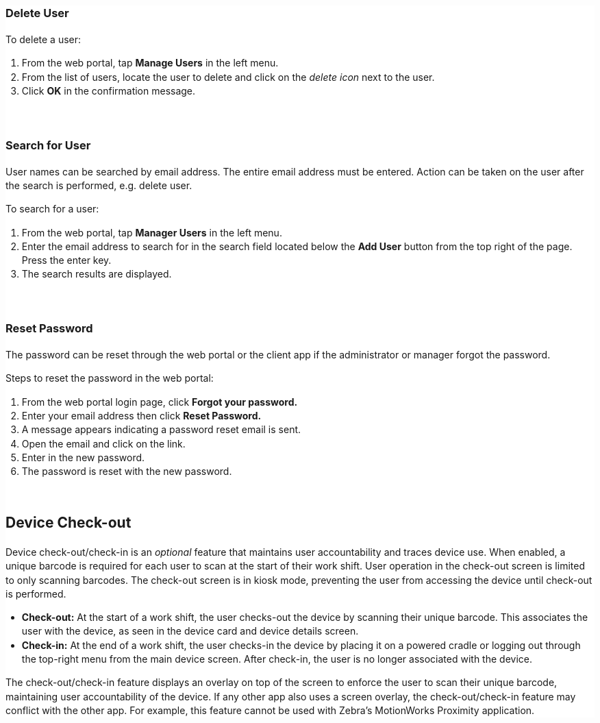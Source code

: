 ### Delete User
To delete a user:

1.	From the web portal, tap **Manage Users** in the left menu.
2.	From the list of users, locate the user to delete and click on the _delete icon_ next to the user.
3.	Click **OK** in the confirmation message.
<br>

### Search for User
User names can be searched by email address. The entire email address must be entered.  Action can be taken on the user after the search is performed, e.g. delete user.

To search for a user:

1.	From the web portal, tap **Manager Users** in the left menu.
2.	Enter the email address to search for in the search field located below the **Add User** button from the top right of the page. Press the enter key.
3.	The search results are displayed.
<br>

### Reset Password
The password can be reset through the web portal or the client app if the administrator or manager forgot the password. 

Steps to reset the password in the web portal:

1.	From the web portal login page, click **Forgot your password.**
2.	Enter your email address then click **Reset Password.**
3.	A message appears indicating a password reset email is sent.  
4.	Open the email and click on the link.
5.	Enter in the new password.
6.	The password is reset with the new password.
<br><br>


## Device Check-out

Device check-out/check-in is an _optional_ feature that maintains user accountability and traces device use. When enabled, a unique barcode is required for each user to scan at the start of their work shift. User operation in the check-out screen is limited to only scanning barcodes. The check-out screen is in kiosk mode, preventing the user from accessing the device until check-out is performed. 

* **Check-out:** At the start of a work shift, the user checks-out the device by scanning their unique barcode. This associates the user with the device, as seen in the device card and device details screen.
* **Check-in:** At the end of a work shift, the user checks-in the device by placing it on a powered cradle or logging out through the top-right menu from the main device screen. After check-in, the user is no longer associated with the device.  


The check-out/check-in feature displays an overlay on top of the screen to enforce the user to scan their unique barcode, maintaining user accountability of the device. If any other app also uses a screen overlay, the check-out/check-in feature may conflict with the other app. For example, this feature cannot be used with Zebra’s MotionWorks Proximity application.
<br>
